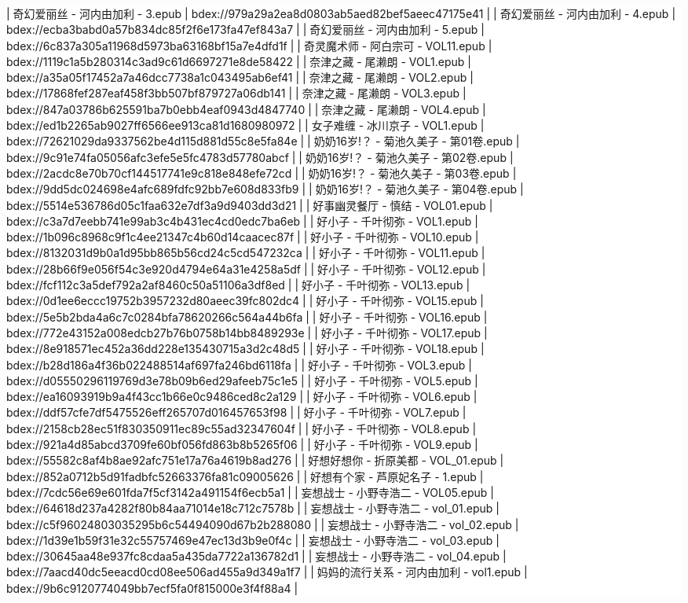 | 奇幻爱丽丝 - 河内由加利 - 3.epub | bdex://979a29a2ea8d0803ab5aed82bef5aeec47175e41 |
| 奇幻爱丽丝 - 河内由加利 - 4.epub | bdex://ecba3babd0a57b834dc85f2f6e173fa47ef843a7 |
| 奇幻爱丽丝 - 河内由加利 - 5.epub | bdex://6c837a305a11968d5973ba63168bf15a7e4dfd1f |
| 奇灵魔术师 - 阿白宗可 - VOL11.epub | bdex://1119c1a5b280314c3ad9c61d6697271e8de58422 |
| 奈津之藏 - 尾濑朗 - VOL1.epub | bdex://a35a05f17452a7a46dcc7738a1c043495ab6ef41 |
| 奈津之藏 - 尾濑朗 - VOL2.epub | bdex://17868fef287eaf458f3bb507bf879727a06db141 |
| 奈津之藏 - 尾濑朗 - VOL3.epub | bdex://847a03786b625591ba7b0ebb4eaf0943d4847740 |
| 奈津之藏 - 尾濑朗 - VOL4.epub | bdex://ed1b2265ab9027ff6566ee913ca81d1680980972 |
| 女子难缠 - 冰川京子 - VOL1.epub | bdex://72621029da9337562be4d115d881d55c8e5fa84e |
| 奶奶16岁!？ - 菊池久美子 - 第01卷.epub | bdex://9c91e74fa05056afc3efe5e5fc4783d57780abcf |
| 奶奶16岁!？ - 菊池久美子 - 第02卷.epub | bdex://2acdc8e70b70cf144517741e9c818e848efe72cd |
| 奶奶16岁!？ - 菊池久美子 - 第03卷.epub | bdex://9dd5dc024698e4afc689fdfc92bb7e608d833fb9 |
| 奶奶16岁!？ - 菊池久美子 - 第04卷.epub | bdex://5514e536786d05c1faa632e7df3a9d9403dd3d21 |
| 好事幽灵餐厅 - 慎结 - VOL01.epub | bdex://c3a7d7eebb741e99ab3c4b431ec4cd0edc7ba6eb |
| 好小子 - 千叶彻弥 - VOL1.epub | bdex://1b096c8968c9f1c4ee21347c4b60d14caacec87f |
| 好小子 - 千叶彻弥 - VOL10.epub | bdex://8132031d9b0a1d95bb865b56cd24c5cd547232ca |
| 好小子 - 千叶彻弥 - VOL11.epub | bdex://28b66f9e056f54c3e920d4794e64a31e4258a5df |
| 好小子 - 千叶彻弥 - VOL12.epub | bdex://fcf112c3a5def792a2af8460c50a51106a3df8ed |
| 好小子 - 千叶彻弥 - VOL13.epub | bdex://0d1ee6eccc19752b3957232d80aeec39fc802dc4 |
| 好小子 - 千叶彻弥 - VOL15.epub | bdex://5e5b2bda4a6c7c0284bfa78620266c564a44b6fa |
| 好小子 - 千叶彻弥 - VOL16.epub | bdex://772e43152a008edcb27b76b0758b14bb8489293e |
| 好小子 - 千叶彻弥 - VOL17.epub | bdex://8e918571ec452a36dd228e135430715a3d2c48d5 |
| 好小子 - 千叶彻弥 - VOL18.epub | bdex://b28d186a4f36b022488514af697fa246bd6118fa |
| 好小子 - 千叶彻弥 - VOL3.epub | bdex://d05550296119769d3e78b09b6ed29afeeb75c1e5 |
| 好小子 - 千叶彻弥 - VOL5.epub | bdex://ea16093919b9a4f43cc1b66e0c9486ced8c2a129 |
| 好小子 - 千叶彻弥 - VOL6.epub | bdex://ddf57cfe7df5475526eff265707d016457653f98 |
| 好小子 - 千叶彻弥 - VOL7.epub | bdex://2158cb28ec51f830350911ec89c55ad32347604f |
| 好小子 - 千叶彻弥 - VOL8.epub | bdex://921a4d85abcd3709fe60bf056fd863b8b5265f06 |
| 好小子 - 千叶彻弥 - VOL9.epub | bdex://55582c8af4b8ae92afc751e17a76a4619b8ad276 |
| 好想好想你 - 折原美都 - VOL_01.epub | bdex://852a0712b5d91fadbfc52663376fa81c09005626 |
| 好想有个家 - 芦原妃名子 - 1.epub | bdex://7cdc56e69e601fda7f5cf3142a491154f6ecb5a1 |
| 妄想战士 - 小野寺浩二 - VOL05.epub | bdex://64618d237a4282f80b84aa71014e18c712c7578b |
| 妄想战士 - 小野寺浩二 - vol_01.epub | bdex://c5f96024803035295b6c54494090d67b2b288080 |
| 妄想战士 - 小野寺浩二 - vol_02.epub | bdex://1d39e1b59f31e32c55757469e47ec13d3b9e0f4c |
| 妄想战士 - 小野寺浩二 - vol_03.epub | bdex://30645aa48e937fc8cdaa5a435da7722a136782d1 |
| 妄想战士 - 小野寺浩二 - vol_04.epub | bdex://7aacd40dc5eeacd0cd08ee506ad455a9d349a1f7 |
| 妈妈的流行关系 - 河内由加利 - vol1.epub | bdex://9b6c9120774049bb7ecf5fa0f815000e3f4f88a4 |